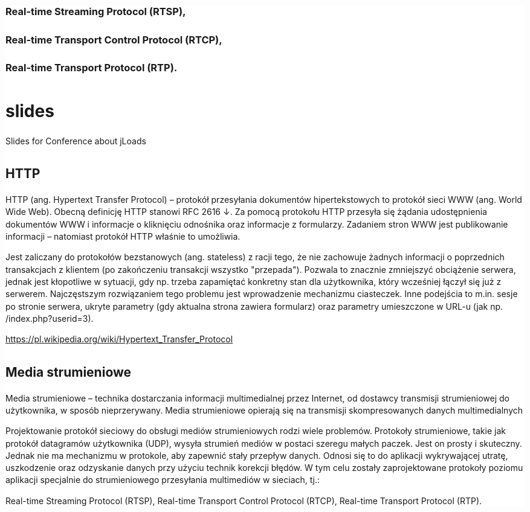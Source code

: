 ### Real-time Streaming Protocol (RTSP),

### Real-time Transport Control Protocol (RTCP),

### Real-time Transport Protocol (RTP).




# slides
Slides for Conference about jLoads






## HTTP

HTTP (ang. Hypertext Transfer Protocol)
– protokół przesyłania dokumentów hipertekstowych to protokół sieci WWW (ang. World Wide Web).
Obecną definicję HTTP stanowi RFC 2616 ↓.
Za pomocą protokołu HTTP przesyła się żądania udostępnienia dokumentów WWW i informacje
o kliknięciu odnośnika oraz informacje z formularzy.
Zadaniem stron WWW jest publikowanie informacji – natomiast protokół HTTP właśnie to umożliwia.

Jest zaliczany do protokołów bezstanowych (ang. stateless) z racji tego, że
nie zachowuje żadnych informacji o poprzednich transakcjach z klientem
(po zakończeniu transakcji wszystko "przepada").
Pozwala to znacznie zmniejszyć obciążenie serwera, jednak jest kłopotliwe w sytuacji, gdy
np. trzeba zapamiętać konkretny stan dla użytkownika, który wcześniej łączył się już z serwerem.
Najczęstszym rozwiązaniem tego problemu jest wprowadzenie mechanizmu ciasteczek. Inne podejścia to m.in. sesje po stronie serwera, ukryte parametry (gdy aktualna strona zawiera formularz) oraz parametry umieszczone w URL-u (jak np. /index.php?userid=3).

https://pl.wikipedia.org/wiki/Hypertext_Transfer_Protocol




## Media strumieniowe

Media strumieniowe – technika dostarczania informacji multimedialnej przez Internet, od dostawcy transmisji strumieniowej do użytkownika, w sposób nieprzerywany. Media strumieniowe opierają się na transmisji skompresowanych danych multimedialnych

Projektowanie protokół sieciowy do obsługi mediów strumieniowych rodzi wiele problemów. Protokoły strumieniowe, takie jak protokół datagramów użytkownika (UDP), wysyła strumień mediów w postaci szeregu małych paczek. Jest on prosty i skuteczny. Jednak nie ma mechanizmu w protokole, aby zapewnić stały przepływ danych. Odnosi się to do aplikacji wykrywającej utratę, uszkodzenie oraz odzyskanie danych przy użyciu technik korekcji błędów. W tym celu zostały zaprojektowane protokoły poziomu aplikacji specjalnie do strumieniowego przesyłania multimediów w sieciach, tj.:

Real-time Streaming Protocol (RTSP),
Real-time Transport Control Protocol (RTCP),
Real-time Transport Protocol (RTP).
